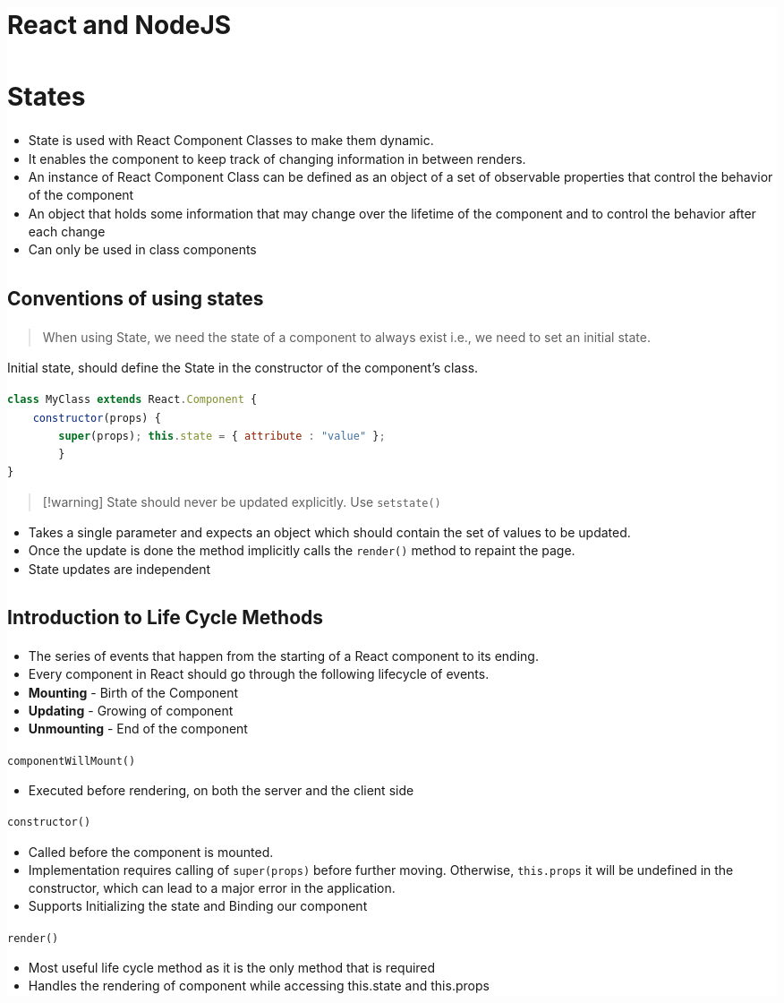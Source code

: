 # React and NodeJS

# States

- State is used with React Component Classes to make them dynamic.
- It enables the component to keep track of changing information in between renders.
- An instance of React Component Class can be defined as an object of a set of observable properties that control the behavior of the component
- An object that holds some information that may change over the lifetime of the component and to control the behavior after each change 
- Can only be used in class components
## Conventions of using states

> When using State, we need the state of a component to always exist i.e., we need to set an initial state.

Initial state, should define the State in the constructor of the component’s class.

```js
class MyClass extends React.Component {
	constructor(props) {
		super(props); this.state = { attribute : "value" }; 
		}
}
```


> [!warning] State should never be updated explicitly.
> Use `setstate()`
- Takes a single parameter and expects an object which should contain the set of values to be updated.
- Once the update is done the method implicitly calls the `render()` method to repaint the page.
- State updates are independent
## Introduction to Life Cycle Methods

- The series of events that happen from the starting of a React component to its ending.
- Every component in React should go through the following lifecycle of events.
- **Mounting** - Birth of the Component
- **Updating** - Growing of component
- **Unmounting** - End of the component

`componentWillMount()`
- Executed before rendering, on both the server and the client side

`constructor()`
- Called before the component is mounted.
- Implementation requires calling of `super(props)` before further moving. Otherwise, `this.props` it will be undefined in the constructor, which can lead to a major error in the application.
- Supports Initializing the state and Binding our component

`render()`
- Most useful life cycle method as it is the only method that is required
- Handles the rendering of component while accessing this.state and this.props
